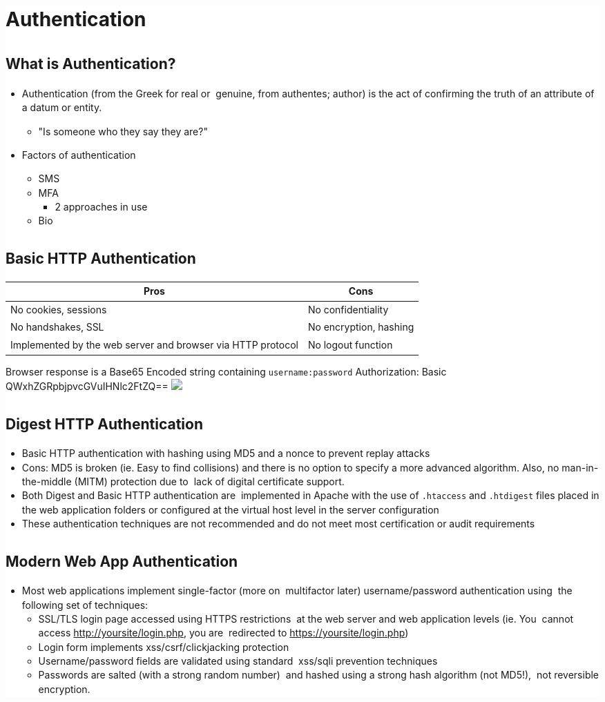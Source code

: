 # Authentication

## What is Authentication?
- Authentication (from the Greek for real or  genuine, from authentes; author) is the act of confirming the truth of an attribute of a datum or entity.
	- "Is someone who they say they are?"

- Factors of authentication
	- SMS
	- MFA
		- 2 approaches in use
	- Bio

## Basic HTTP Authentication

| Pros                                                        | Cons                   |
| ----------------------------------------------------------- | ---------------------- |
| No cookies, sessions                                        | No confidentiality     |
| No handshakes, SSL                                          | No encryption, hashing |
| Implemented by the web server and browser via HTTP protocol | No logout function     |
Browser response is a Base65 Encoded string containing `username:password`
Authorization: Basic
QWxhZGRpbjpvcGVuIHNlc2FtZQ==
![](Pasted%20image%2020240401143644.png)


## Digest HTTP Authentication
- Basic HTTP authentication with hashing using MD5 and a nonce to prevent replay attacks
- Cons: MD5 is broken (ie. Easy to find collisions) and there is no option to specify a more advanced algorithm. Also, no man-in-the-middle (MITM) protection due to  lack of digital certificate support.
- Both Digest and Basic HTTP authentication are  implemented in Apache with the use of `.htaccess` and `.htdigest` files placed in the web application folders or configured at the virtual host level in the server configuration
- These authentication techniques are not recommended and do not meet most certification or audit requirements

## Modern Web App Authentication
- Most web applications implement single-factor (more on  multifactor later) username/password authentication using  the following set of techniques:
	- SSL/TLS login page accessed using HTTPS restrictions  at the web server and web application levels (ie. You  cannot access [http://yoursite/login.php](http://yoursite/login.php), you are  redirected to [https://yoursite/login.php](https://yoursite.login.php/))
	- Login form implements xss/csrf/clickjacking protection
	- Username/password fields are validated using standard  xss/sqli prevention techniques
	- Passwords are salted (with a strong random number)  and hashed using a strong hash algorithm (not MD5!),  not reversible encryption.
